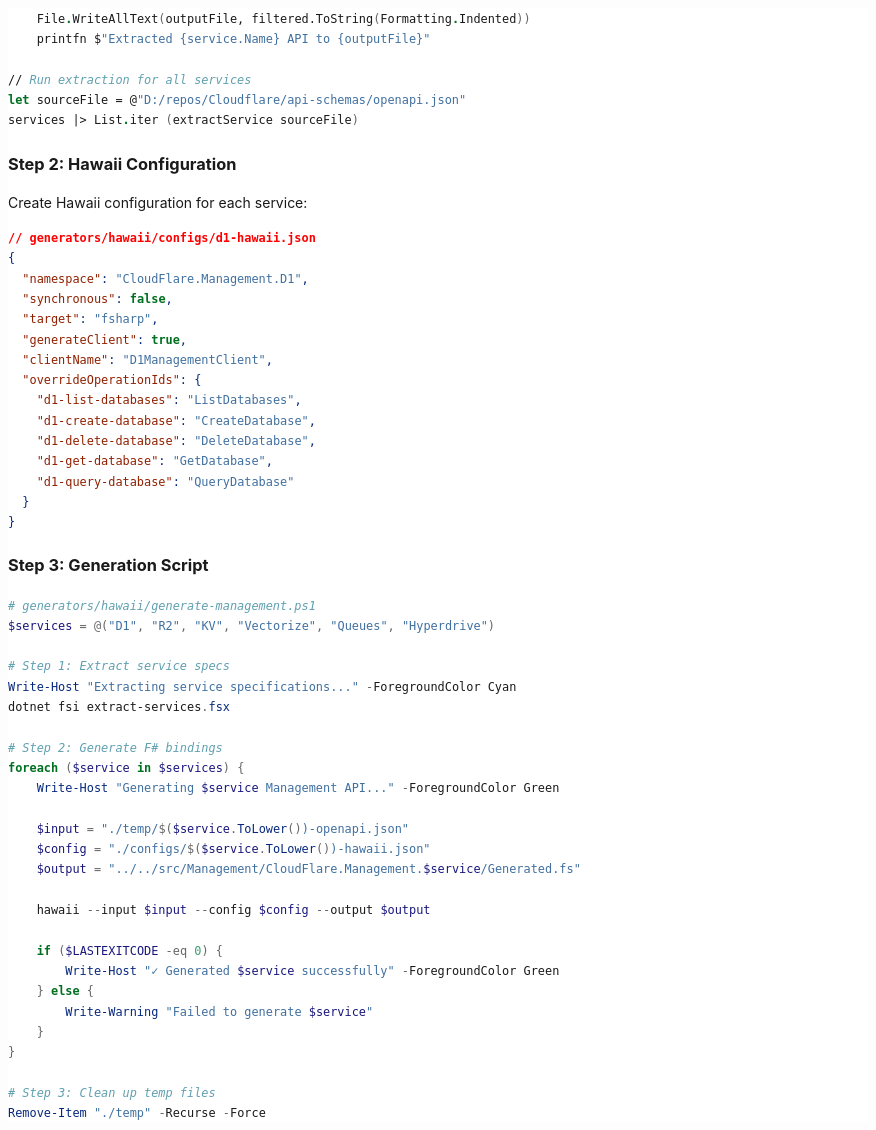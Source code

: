 ```fsharp
    File.WriteAllText(outputFile, filtered.ToString(Formatting.Indented))
    printfn $"Extracted {service.Name} API to {outputFile}"

// Run extraction for all services
let sourceFile = @"D:/repos/Cloudflare/api-schemas/openapi.json"
services |> List.iter (extractService sourceFile)
```

### Step 2: Hawaii Configuration

Create Hawaii configuration for each service:

```json
// generators/hawaii/configs/d1-hawaii.json
{
  "namespace": "CloudFlare.Management.D1",
  "synchronous": false,
  "target": "fsharp",
  "generateClient": true,
  "clientName": "D1ManagementClient",
  "overrideOperationIds": {
    "d1-list-databases": "ListDatabases",
    "d1-create-database": "CreateDatabase",
    "d1-delete-database": "DeleteDatabase",
    "d1-get-database": "GetDatabase",
    "d1-query-database": "QueryDatabase"
  }
}
```

### Step 3: Generation Script

```powershell
# generators/hawaii/generate-management.ps1
$services = @("D1", "R2", "KV", "Vectorize", "Queues", "Hyperdrive")

# Step 1: Extract service specs
Write-Host "Extracting service specifications..." -ForegroundColor Cyan
dotnet fsi extract-services.fsx

# Step 2: Generate F# bindings
foreach ($service in $services) {
    Write-Host "Generating $service Management API..." -ForegroundColor Green

    $input = "./temp/$($service.ToLower())-openapi.json"
    $config = "./configs/$($service.ToLower())-hawaii.json"
    $output = "../../src/Management/CloudFlare.Management.$service/Generated.fs"

    hawaii --input $input --config $config --output $output

    if ($LASTEXITCODE -eq 0) {
        Write-Host "✓ Generated $service successfully" -ForegroundColor Green
    } else {
        Write-Warning "Failed to generate $service"
    }
}

# Step 3: Clean up temp files
Remove-Item "./temp" -Recurse -Force
```
